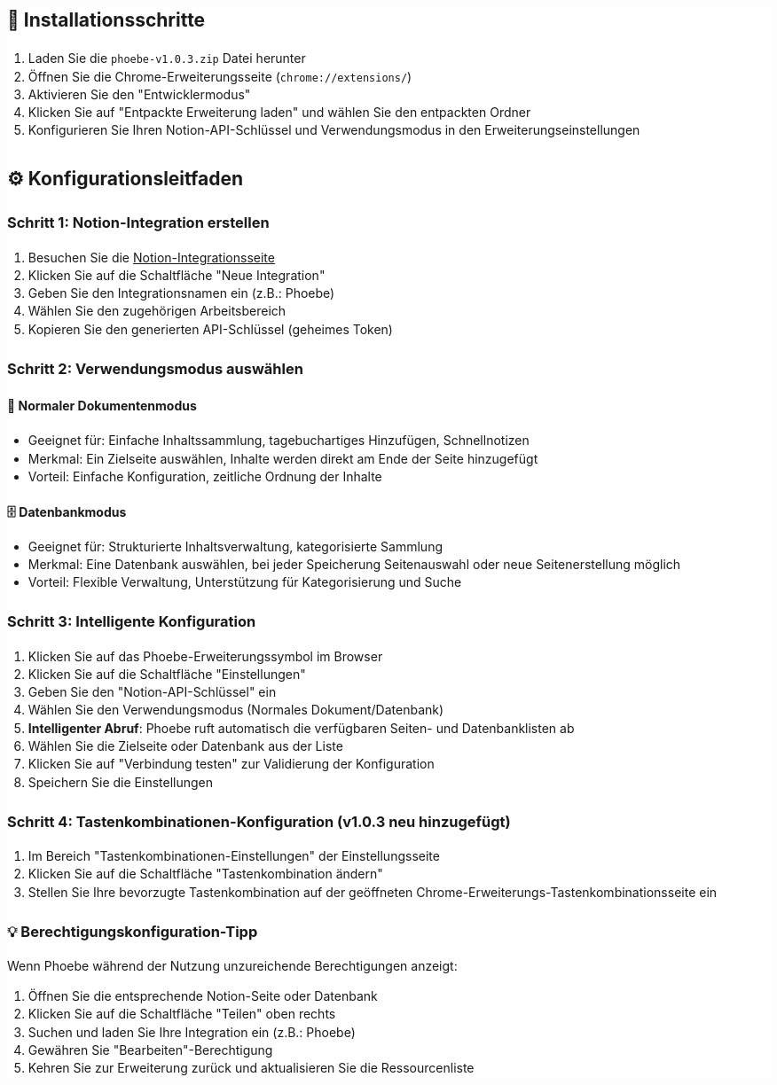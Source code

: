## 🚀 Installationsschritte

1. Laden Sie die `phoebe-v1.0.3.zip` Datei herunter
2. Öffnen Sie die Chrome-Erweiterungsseite (`chrome://extensions/`)
3. Aktivieren Sie den "Entwicklermodus"
4. Klicken Sie auf "Entpackte Erweiterung laden" und wählen Sie den entpackten Ordner
5. Konfigurieren Sie Ihren Notion-API-Schlüssel und Verwendungsmodus in den Erweiterungseinstellungen

## ⚙️ Konfigurationsleitfaden

### Schritt 1: Notion-Integration erstellen
1. Besuchen Sie die [Notion-Integrationsseite](https://www.notion.so/my-integrations)
2. Klicken Sie auf die Schaltfläche "Neue Integration"
3. Geben Sie den Integrationsnamen ein (z.B.: Phoebe)
4. Wählen Sie den zugehörigen Arbeitsbereich
5. Kopieren Sie den generierten API-Schlüssel (geheimes Token)

### Schritt 2: Verwendungsmodus auswählen

#### 📄 Normaler Dokumentenmodus
- Geeignet für: Einfache Inhaltssammlung, tagebuchartiges Hinzufügen, Schnellnotizen
- Merkmal: Ein Zielseite auswählen, Inhalte werden direkt am Ende der Seite hinzugefügt
- Vorteil: Einfache Konfiguration, zeitliche Ordnung der Inhalte

#### 🗄️ Datenbankmodus
- Geeignet für: Strukturierte Inhaltsverwaltung, kategorisierte Sammlung
- Merkmal: Eine Datenbank auswählen, bei jeder Speicherung Seitenauswahl oder neue Seitenerstellung möglich
- Vorteil: Flexible Verwaltung, Unterstützung für Kategorisierung und Suche

### Schritt 3: Intelligente Konfiguration
1. Klicken Sie auf das Phoebe-Erweiterungssymbol im Browser
2. Klicken Sie auf die Schaltfläche "Einstellungen"
3. Geben Sie den "Notion-API-Schlüssel" ein
4. Wählen Sie den Verwendungsmodus (Normales Dokument/Datenbank)
5. **Intelligenter Abruf**: Phoebe ruft automatisch die verfügbaren Seiten- und Datenbanklisten ab
6. Wählen Sie die Zielseite oder Datenbank aus der Liste
7. Klicken Sie auf "Verbindung testen" zur Validierung der Konfiguration
8. Speichern Sie die Einstellungen

### Schritt 4: Tastenkombinationen-Konfiguration (v1.0.3 neu hinzugefügt)
1. Im Bereich "Tastenkombinationen-Einstellungen" der Einstellungsseite
2. Klicken Sie auf die Schaltfläche "Tastenkombination ändern"
3. Stellen Sie Ihre bevorzugte Tastenkombination auf der geöffneten Chrome-Erweiterungs-Tastenkombinationsseite ein

### 💡 Berechtigungskonfiguration-Tipp
Wenn Phoebe während der Nutzung unzureichende Berechtigungen anzeigt:
1. Öffnen Sie die entsprechende Notion-Seite oder Datenbank
2. Klicken Sie auf die Schaltfläche "Teilen" oben rechts
3. Suchen und laden Sie Ihre Integration ein (z.B.: Phoebe)
4. Gewähren Sie "Bearbeiten"-Berechtigung
5. Kehren Sie zur Erweiterung zurück und aktualisieren Sie die Ressourcenliste
